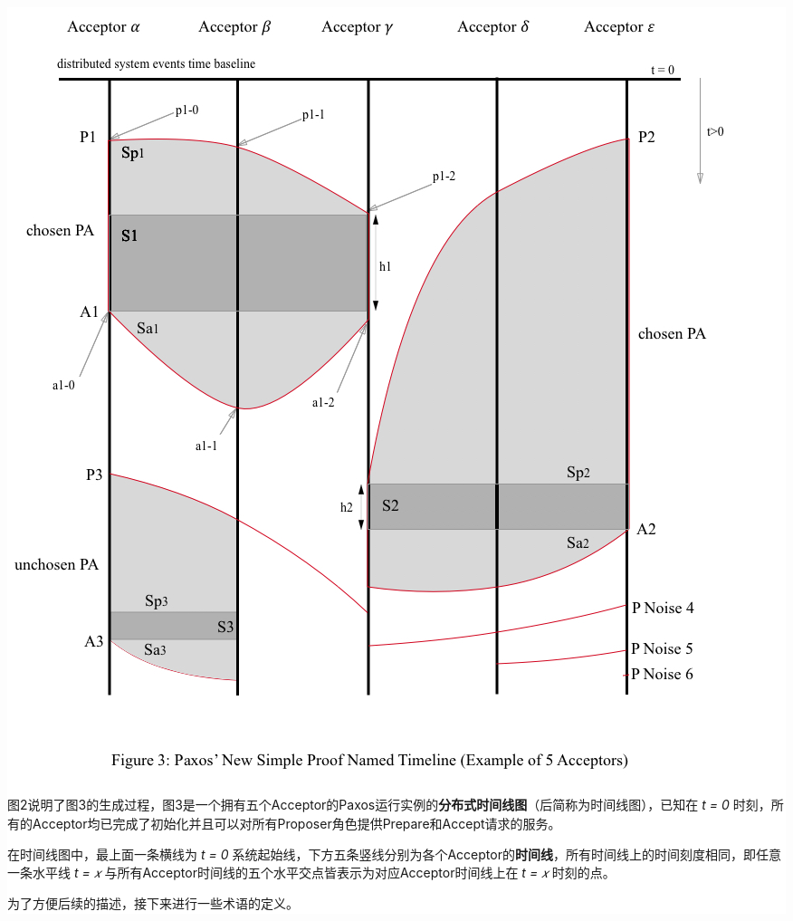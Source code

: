 ![paxos_timeline_new_proof_3](img/paxos_timeline_new_proof_3.jpg)

图2说明了图3的生成过程，图3是一个拥有五个Acceptor的Paxos运行实例的**分布式时间线图**（后简称为时间线图），已知在 *t = 0* 时刻，所有的Acceptor均已完成了初始化并且可以对所有Proposer角色提供Prepare和Accept请求的服务。

在时间线图中，最上面一条横线为 *t = 0* 系统起始线，下方五条竖线分别为各个Acceptor的**时间线**，所有时间线上的时间刻度相同，即任意一条水平线 *t = 𝑥* 与所有Acceptor时间线的五个水平交点皆表示为对应Acceptor时间线上在 *t = 𝑥* 时刻的点。

为了方便后续的描述，接下来进行一些术语的定义。
